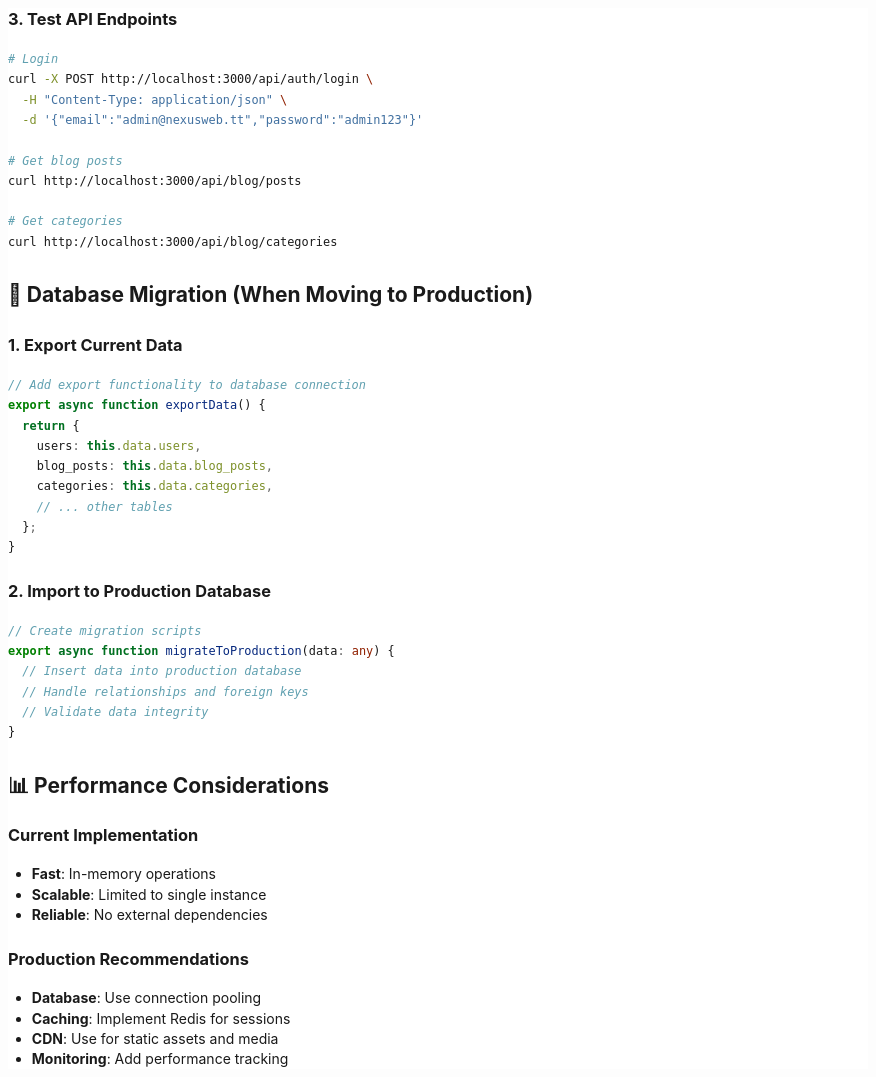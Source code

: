### **3. Test API Endpoints**
```bash
# Login
curl -X POST http://localhost:3000/api/auth/login \
  -H "Content-Type: application/json" \
  -d '{"email":"admin@nexusweb.tt","password":"admin123"}'

# Get blog posts
curl http://localhost:3000/api/blog/posts

# Get categories
curl http://localhost:3000/api/blog/categories
```

## 🔄 **Database Migration (When Moving to Production)**

### **1. Export Current Data**
```typescript
// Add export functionality to database connection
export async function exportData() {
  return {
    users: this.data.users,
    blog_posts: this.data.blog_posts,
    categories: this.data.categories,
    // ... other tables
  };
}
```

### **2. Import to Production Database**
```typescript
// Create migration scripts
export async function migrateToProduction(data: any) {
  // Insert data into production database
  // Handle relationships and foreign keys
  // Validate data integrity
}
```

## 📊 **Performance Considerations**

### **Current Implementation**
- **Fast**: In-memory operations
- **Scalable**: Limited to single instance
- **Reliable**: No external dependencies

### **Production Recommendations**
- **Database**: Use connection pooling
- **Caching**: Implement Redis for sessions
- **CDN**: Use for static assets and media
- **Monitoring**: Add performance tracking
